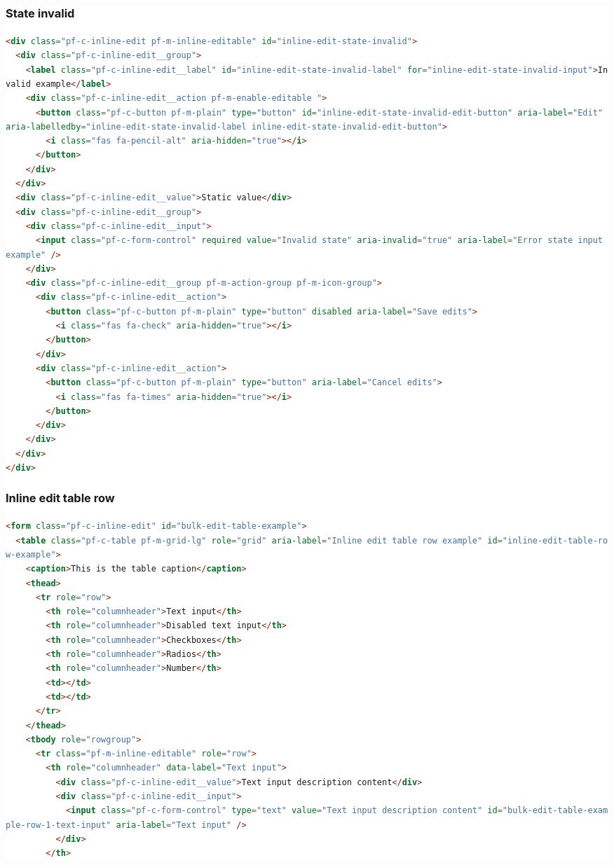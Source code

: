 ### State invalid

```html
<div class="pf-c-inline-edit pf-m-inline-editable" id="inline-edit-state-invalid">
  <div class="pf-c-inline-edit__group">
    <label class="pf-c-inline-edit__label" id="inline-edit-state-invalid-label" for="inline-edit-state-invalid-input">Invalid example</label>
    <div class="pf-c-inline-edit__action pf-m-enable-editable ">
      <button class="pf-c-button pf-m-plain" type="button" id="inline-edit-state-invalid-edit-button" aria-label="Edit" aria-labelledby="inline-edit-state-invalid-label inline-edit-state-invalid-edit-button">
        <i class="fas fa-pencil-alt" aria-hidden="true"></i>
      </button>
    </div>
  </div>
  <div class="pf-c-inline-edit__value">Static value</div>
  <div class="pf-c-inline-edit__group">
    <div class="pf-c-inline-edit__input">
      <input class="pf-c-form-control" required value="Invalid state" aria-invalid="true" aria-label="Error state input example" />
    </div>
    <div class="pf-c-inline-edit__group pf-m-action-group pf-m-icon-group">
      <div class="pf-c-inline-edit__action">
        <button class="pf-c-button pf-m-plain" type="button" disabled aria-label="Save edits">
          <i class="fas fa-check" aria-hidden="true"></i>
        </button>
      </div>
      <div class="pf-c-inline-edit__action">
        <button class="pf-c-button pf-m-plain" type="button" aria-label="Cancel edits">
          <i class="fas fa-times" aria-hidden="true"></i>
        </button>
      </div>
    </div>
  </div>
</div>
```

### Inline edit table row

```html
<form class="pf-c-inline-edit" id="bulk-edit-table-example">
  <table class="pf-c-table pf-m-grid-lg" role="grid" aria-label="Inline edit table row example" id="inline-edit-table-row-example">
    <caption>This is the table caption</caption>
    <thead>
      <tr role="row">
        <th role="columnheader">Text input</th>
        <th role="columnheader">Disabled text input</th>
        <th role="columnheader">Checkboxes</th>
        <th role="columnheader">Radios</th>
        <th role="columnheader">Number</th>
        <td></td>
        <td></td>
      </tr>
    </thead>
    <tbody role="rowgroup">
      <tr class="pf-m-inline-editable" role="row">
        <th role="columnheader" data-label="Text input">
          <div class="pf-c-inline-edit__value">Text input description content</div>
          <div class="pf-c-inline-edit__input">
            <input class="pf-c-form-control" type="text" value="Text input description content" id="bulk-edit-table-example-row-1-text-input" aria-label="Text input" />
          </div>
        </th>
```